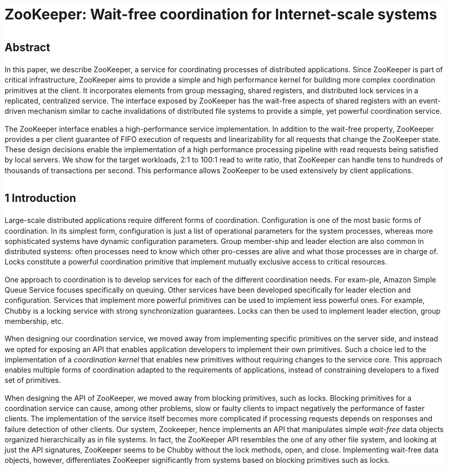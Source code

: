 # ZooKeeper: Wait-free coordination for Internet-scale systems

## Abstract

In this paper, we describe ZooKeeper, a service for coordinating processes of distributed applications. Since ZooKeeper is part of critical infrastructure, ZooKeeper aims to provide a simple and high performance kernel for building more complex coordination primitives at the client. It incorporates elements from group messaging, shared registers, and distributed lock services in a replicated, centralized service. The interface exposed by ZooKeeper has the wait-free aspects of shared registers with an event-driven mechanism similar to cache invalidations of distributed file systems to provide a simple, yet powerful coordination service.

The ZooKeeper interface enables a high-performance service implementation. In addition to the wait-free property, ZooKeeper provides a per client guarantee of FIFO execution of requests and linearizability for all requests that change the ZooKeeper state. These design decisions enable the implementation of a high performance processing pipeline with read requests being satisfied by local servers. We show for the target workloads, 2:1 to 100:1 read to write ratio, that ZooKeeper can handle tens to hundreds of thousands of transactions per second. This performance allows ZooKeeper to be used extensively by client applications.

## 1 Introduction

Large-scale distributed applications require different forms of coordination. Configuration is one of the most basic forms of coordination. In its simplest form, configuration is just a list of operational parameters for the system processes, whereas more sophisticated systems have dynamic configuration parameters. Group member-ship and leader election are also common in distributed systems: often processes need to know which other pro-cesses are alive and what those processes are in charge of. Locks constitute a powerful coordination primitive that implement mutually exclusive access to critical resources.

One approach to coordination is to develop services for each of the different coordination needs. For exam-ple, Amazon Simple Queue Service focuses specifically on queuing. Other services have been developed specifically for leader election and configuration. Services that implement more powerful primitives can be used to implement less powerful ones. For example, Chubby is a locking service with strong synchronization guarantees. Locks can then be used to implement leader election, group membership, etc.

When designing our coordination service, we moved away from implementing specific primitives on the server side, and instead we opted for exposing an API that enables application developers to implement their own primitives. Such a choice led to the implementation of a *coordination kernel* that enables new primitives without requiring changes to the service core. This approach enables multiple forms of coordination adapted to the requirements of applications, instead of constraining developers to a fixed set of primitives.

When designing the API of ZooKeeper, we moved away from blocking primitives, such as locks. Blocking primitives for a coordination service can cause, among other problems, slow or faulty clients to impact negatively the performance of faster clients. The implementation of the service itself becomes more complicated if processing requests depends on responses and failure detection of other clients. Our system, Zookeeper, hence implements an API that manipulates simple *wait-free* data objects organized hierarchically as in file systems. In fact, the ZooKeeper API resembles the one of any other file system, and looking at just the API signatures, ZooKeeper seems to be Chubby without the lock methods, open, and close. Implementing wait-free data objects, however, differentiates ZooKeeper significantly from systems based on blocking primitives such as locks.
